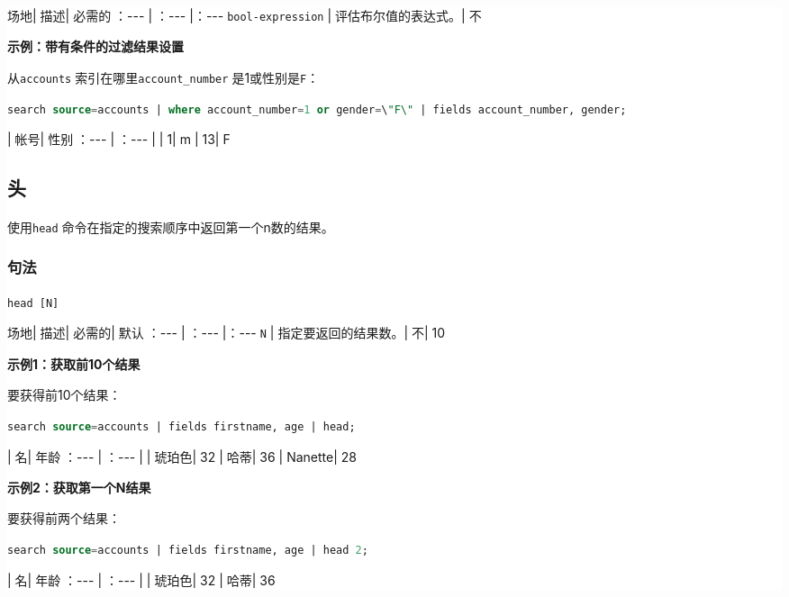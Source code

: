 场地| 描述| 必需的
：--- | ：--- |：---
`bool-expression` | 评估布尔值的表达式。| 不

**示例：带有条件的过滤结果设置**

从`accounts` 索引在哪里`account_number` 是1或性别是`F`：

```sql
search source=accounts | where account_number=1 or gender=\"F\" | fields account_number, gender;
```

| 帐号| 性别
：--- | ：--- |
| 1| m
| 13| F

## 头

使用`head` 命令在指定的搜索顺序中返回第一个n数的结果。

### 句法

```sql
head [N]
```

场地| 描述| 必需的| 默认
：--- | ：--- |：---
`N` | 指定要返回的结果数。| 不| 10

**示例1：获取前10个结果**

要获得前10个结果：

```sql
search source=accounts | fields firstname, age | head;
```

| 名| 年龄
：--- | ：--- |
| 琥珀色| 32
| 哈蒂| 36
| Nanette| 28

**示例2：获取第一个N结果**

要获得前两个结果：

```sql
search source=accounts | fields firstname, age | head 2;
```

| 名| 年龄
：--- | ：--- |
| 琥珀色| 32
| 哈蒂| 36
